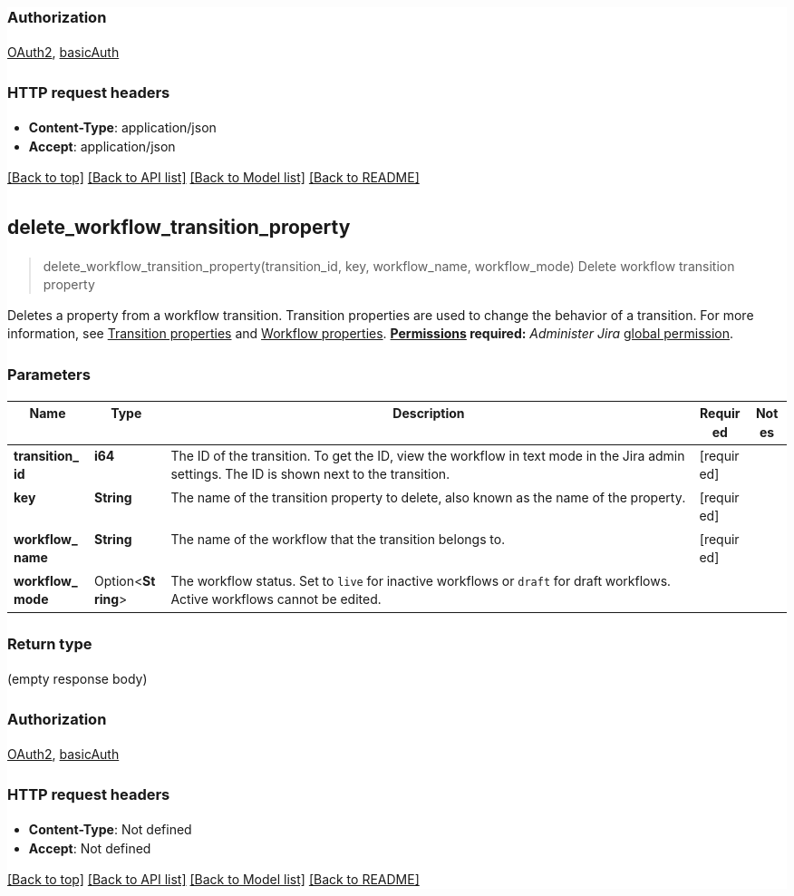 ### Authorization

[OAuth2](../README.md#OAuth2), [basicAuth](../README.md#basicAuth)

### HTTP request headers

- **Content-Type**: application/json
- **Accept**: application/json

[[Back to top]](#) [[Back to API list]](../README.md#documentation-for-api-endpoints) [[Back to Model list]](../README.md#documentation-for-models) [[Back to README]](../README.md)


## delete_workflow_transition_property

> delete_workflow_transition_property(transition_id, key, workflow_name, workflow_mode)
Delete workflow transition property

Deletes a property from a workflow transition. Transition properties are used to change the behavior of a transition. For more information, see [Transition properties](https://confluence.atlassian.com/x/zIhKLg#Advancedworkflowconfiguration-transitionproperties) and [Workflow properties](https://confluence.atlassian.com/x/JYlKLg).  **[Permissions](#permissions) required:** *Administer Jira* [global permission](https://confluence.atlassian.com/x/x4dKLg).

### Parameters


Name | Type | Description  | Required | Notes
------------- | ------------- | ------------- | ------------- | -------------
**transition_id** | **i64** | The ID of the transition. To get the ID, view the workflow in text mode in the Jira admin settings. The ID is shown next to the transition. | [required] |
**key** | **String** | The name of the transition property to delete, also known as the name of the property. | [required] |
**workflow_name** | **String** | The name of the workflow that the transition belongs to. | [required] |
**workflow_mode** | Option<**String**> | The workflow status. Set to `live` for inactive workflows or `draft` for draft workflows. Active workflows cannot be edited. |  |

### Return type

 (empty response body)

### Authorization

[OAuth2](../README.md#OAuth2), [basicAuth](../README.md#basicAuth)

### HTTP request headers

- **Content-Type**: Not defined
- **Accept**: Not defined

[[Back to top]](#) [[Back to API list]](../README.md#documentation-for-api-endpoints) [[Back to Model list]](../README.md#documentation-for-models) [[Back to README]](../README.md)

